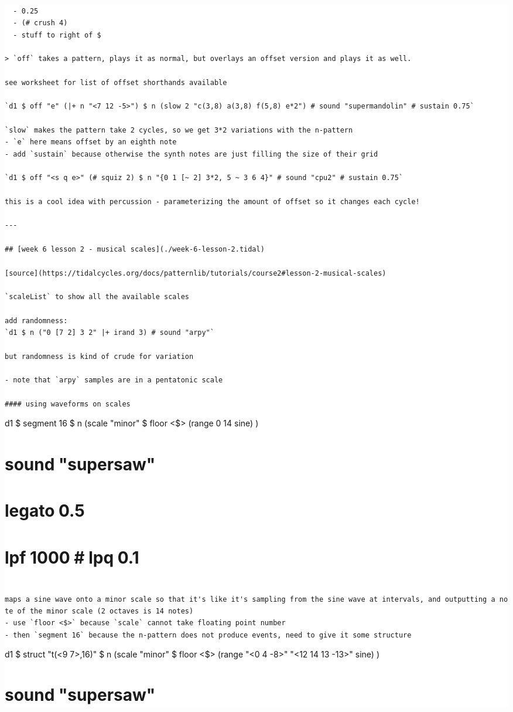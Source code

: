 ```
  - 0.25
  - (# crush 4)
  - stuff to right of $

> `off` takes a pattern, plays it as normal, but overlays an offset version and plays it as well.

see worksheet for list of offset shorthands available

`d1 $ off "e" (|+ n "<7 12 -5>") $ n (slow 2 "c(3,8) a(3,8) f(5,8) e*2") # sound "supermandolin" # sustain 0.75`

`slow` makes the pattern take 2 cycles, so we get 3*2 variations with the n-pattern
- `e` here means offset by an eighth note
- add `sustain` because otherwise the synth notes are just filling the size of their grid

`d1 $ off "<s q e>" (# squiz 2) $ n "{0 1 [~ 2] 3*2, 5 ~ 3 6 4}" # sound "cpu2" # sustain 0.75`

this is a cool idea with percussion - parameterizing the amount of offset so it changes each cycle!

---

## [week 6 lesson 2 - musical scales](./week-6-lesson-2.tidal)

[source](https://tidalcycles.org/docs/patternlib/tutorials/course2#lesson-2-musical-scales)

`scaleList` to show all the available scales

add randomness:
`d1 $ n ("0 [7 2] 3 2" |+ irand 3) # sound "arpy"`

but randomness is kind of crude for variation

- note that `arpy` samples are in a pentatonic scale

#### using waveforms on scales
```
d1 $ segment 16 $ n (scale "minor"
                     $ floor <$> (range 0 14 sine)
                    )
  # sound "supersaw"
  # legato 0.5
  # lpf 1000 # lpq 0.1
```

maps a sine wave onto a minor scale so that it's like it's sampling from the sine wave at intervals, and outputting a note of the minor scale (2 octaves is 14 notes)
- use `floor <$>` because `scale` cannot take floating point number
- then `segment 16` because the n-pattern does not produce events, need to give it some structure

```
d1 $ struct "t(<9 7>,16)"
  $ n (scale "minor"
        $ floor <$> (range "<0 4 -8>" "<12 14 13 -13>" sine)
      )
  # sound "supersaw"